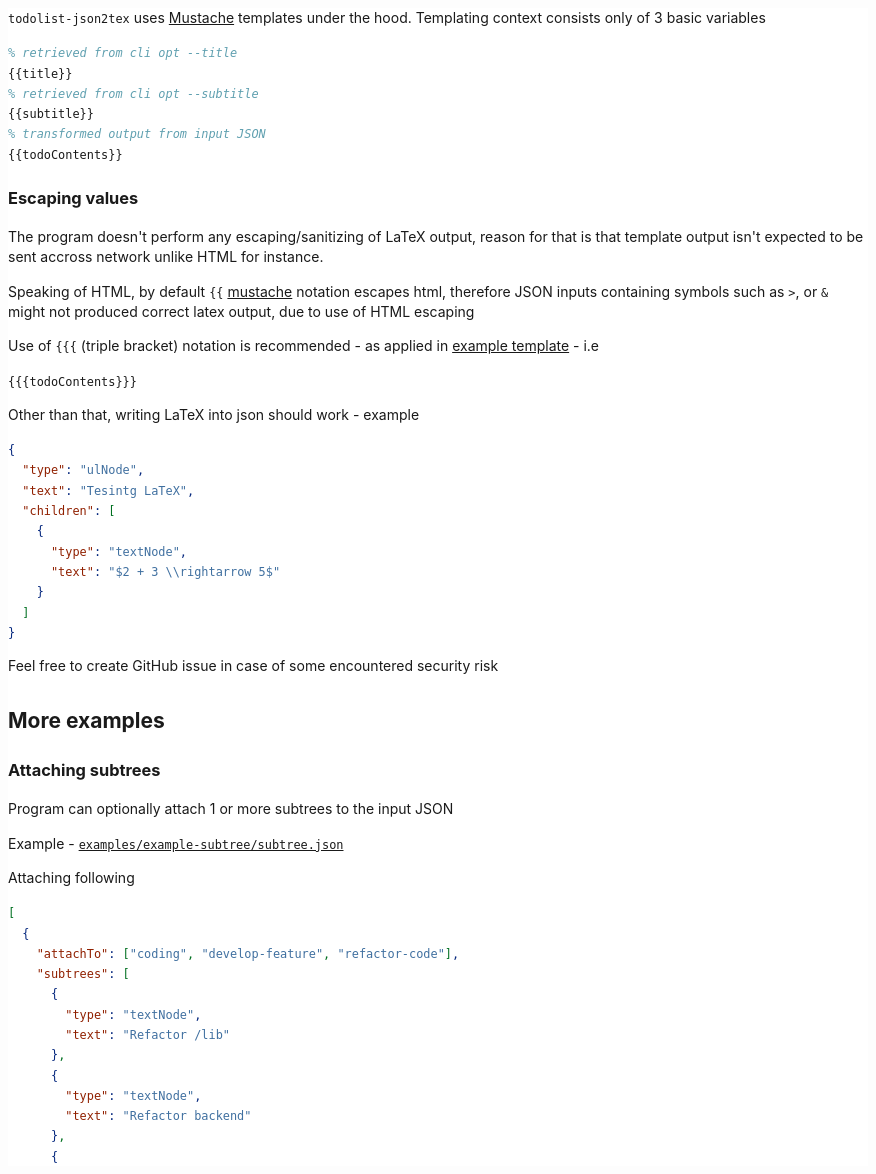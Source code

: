 `todolist-json2tex` uses [Mustache](https://mustache.github.io/mustache.5.html) templates under the hood. Templating context consists only of 3 basic variables

```tex
% retrieved from cli opt --title
{{title}}
% retrieved from cli opt --subtitle
{{subtitle}}
% transformed output from input JSON
{{todoContents}}
```

### Escaping values

The program doesn't perform any escaping/sanitizing of LaTeX output, reason for that is that template output isn't expected to be sent accross network unlike HTML for instance.

Speaking of HTML, by default `{{` [mustache]([Mustache](https://mustache.github.io/mustache.5.html)) notation escapes html, therefore JSON inputs containing symbols such as `>`, or `&` might not produced correct latex output, due to use of HTML escaping

Use of `{{{` (triple bracket) notation is recommended - as applied in [example template](./examples/example-basic/mustache/template.tex) - i.e

```tex
{{{todoContents}}}
```

Other than that, writing LaTeX into json should work - example

```json
{
  "type": "ulNode",
  "text": "Tesintg LaTeX",
  "children": [
    {
      "type": "textNode",
      "text": "$2 + 3 \\rightarrow 5$"
    }
  ]
}
```

Feel free to create GitHub issue in case of some encountered security risk

## More examples

### Attaching subtrees

Program can optionally attach 1 or more subtrees to the input JSON

Example - [`examples/example-subtree/subtree.json`](./examples/example-subtree/subtree.json)

Attaching following

```json
[
  {
    "attachTo": ["coding", "develop-feature", "refactor-code"],
    "subtrees": [
      {
        "type": "textNode",
        "text": "Refactor /lib"
      },
      {
        "type": "textNode",
        "text": "Refactor backend"
      },
      {
```